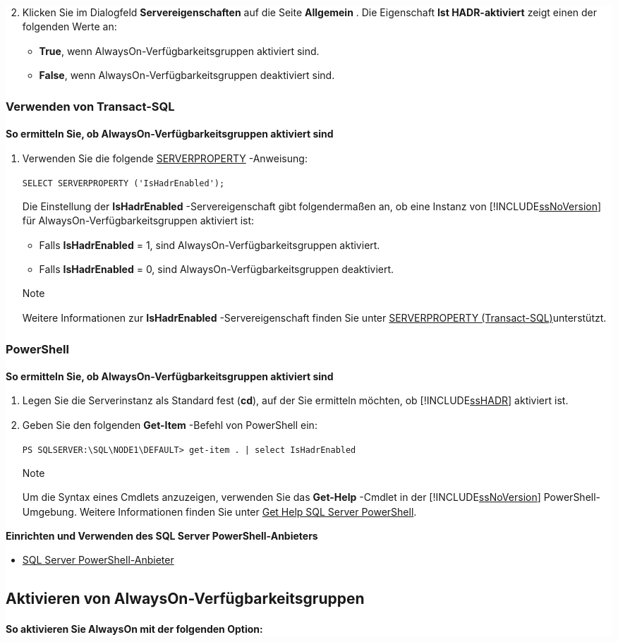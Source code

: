 2.  Klicken Sie im Dialogfeld **Servereigenschaften** auf die Seite **Allgemein** . Die Eigenschaft **Ist HADR-aktiviert** zeigt einen der folgenden Werte an:  
  
    -   **True**, wenn AlwaysOn-Verfügbarkeitsgruppen aktiviert sind.  
  
    -   **False**, wenn AlwaysOn-Verfügbarkeitsgruppen deaktiviert sind.  
  
###  <a name="Tsql1Procedure"></a> Verwenden von Transact-SQL  
 **So ermitteln Sie, ob AlwaysOn-Verfügbarkeitsgruppen aktiviert sind**  
  
1.  Verwenden Sie die folgende [SERVERPROPERTY](../../../t-sql/functions/serverproperty-transact-sql.md) -Anweisung:  
  
    ```  
    SELECT SERVERPROPERTY ('IsHadrEnabled');  
    ```  
  
     Die Einstellung der **IsHadrEnabled** -Servereigenschaft gibt folgendermaßen an, ob eine Instanz von [!INCLUDE[ssNoVersion](../../../includes/ssnoversion-md.md)] für AlwaysOn-Verfügbarkeitsgruppen aktiviert ist:  
  
    -   Falls **IsHadrEnabled** = 1, sind AlwaysOn-Verfügbarkeitsgruppen aktiviert.  
  
    -   Falls **IsHadrEnabled** = 0, sind AlwaysOn-Verfügbarkeitsgruppen deaktiviert.  
  
    > [!NOTE]  
    >  Weitere Informationen zur **IsHadrEnabled** -Servereigenschaft finden Sie unter [SERVERPROPERTY &#40;Transact-SQL&#41;](../../../t-sql/functions/serverproperty-transact-sql.md)unterstützt.  
  
###  <a name="PowerShell1Procedure"></a> PowerShell  
 **So ermitteln Sie, ob AlwaysOn-Verfügbarkeitsgruppen aktiviert sind**  
  
1.  Legen Sie die Serverinstanz als Standard fest (**cd**), auf der Sie ermitteln möchten, ob [!INCLUDE[ssHADR](../../../includes/sshadr-md.md)] aktiviert ist.  
  
2.  Geben Sie den folgenden **Get-Item** -Befehl von PowerShell ein:  
  
    ```  
    PS SQLSERVER:\SQL\NODE1\DEFAULT> get-item . | select IsHadrEnabled  
    ```  
  
    > [!NOTE]  
    >  Um die Syntax eines Cmdlets anzuzeigen, verwenden Sie das **Get-Help** -Cmdlet in der [!INCLUDE[ssNoVersion](../../../includes/ssnoversion-md.md)] PowerShell-Umgebung. Weitere Informationen finden Sie unter [Get Help SQL Server PowerShell](../../../relational-databases/scripting/get-help-sql-server-powershell.md).  
  
 **Einrichten und Verwenden des SQL Server PowerShell-Anbieters**  
  
-   [SQL Server PowerShell-Anbieter](../../../relational-databases/scripting/sql-server-powershell-provider.md)  
  
##  <a name="EnableAOAG"></a> Aktivieren von AlwaysOn-Verfügbarkeitsgruppen  
 **So aktivieren Sie AlwaysOn mit der folgenden Option:**  
  